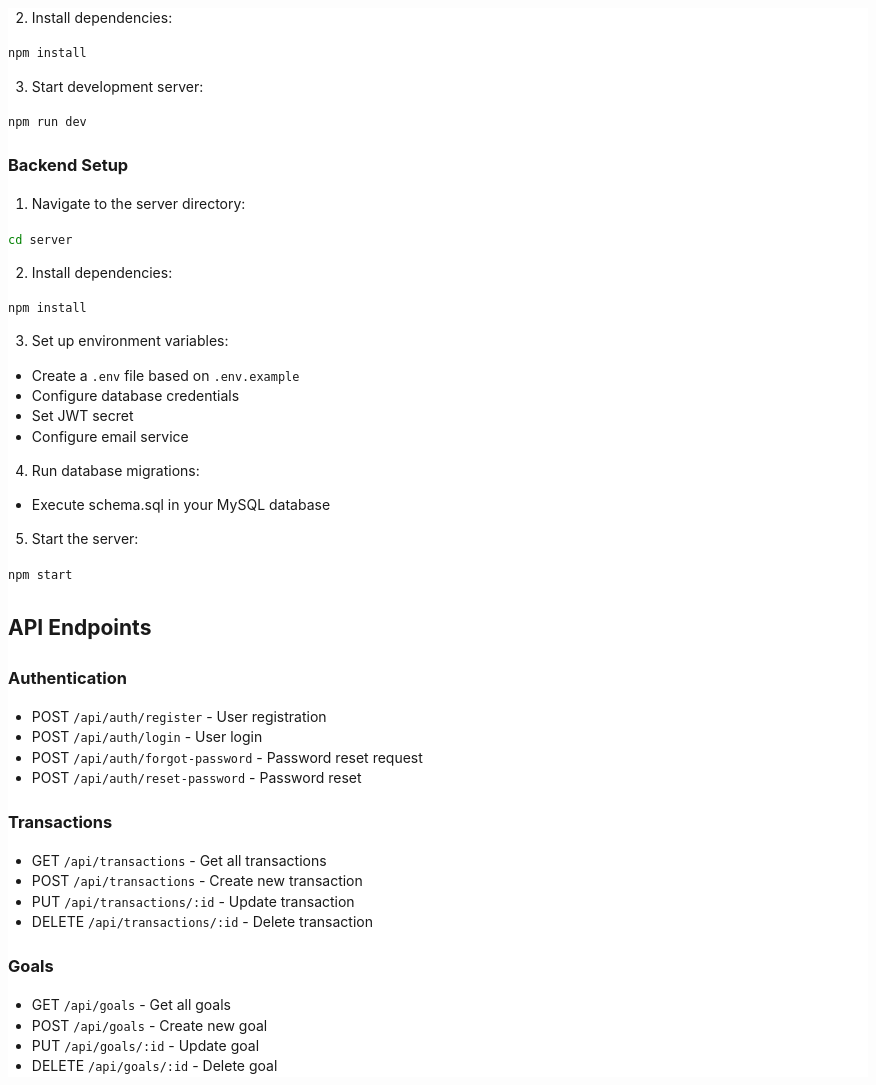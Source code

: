 2. Install dependencies:
```bash
npm install
```

3. Start development server:
```bash
npm run dev
```

### Backend Setup
1. Navigate to the server directory:
```bash
cd server
```

2. Install dependencies:
```bash
npm install
```

3. Set up environment variables:
- Create a `.env` file based on `.env.example`
- Configure database credentials
- Set JWT secret
- Configure email service

4. Run database migrations:
- Execute schema.sql in your MySQL database

5. Start the server:
```bash
npm start
```

## API Endpoints

### Authentication
- POST `/api/auth/register` - User registration
- POST `/api/auth/login` - User login
- POST `/api/auth/forgot-password` - Password reset request
- POST `/api/auth/reset-password` - Password reset

### Transactions
- GET `/api/transactions` - Get all transactions
- POST `/api/transactions` - Create new transaction
- PUT `/api/transactions/:id` - Update transaction
- DELETE `/api/transactions/:id` - Delete transaction

### Goals
- GET `/api/goals` - Get all goals
- POST `/api/goals` - Create new goal
- PUT `/api/goals/:id` - Update goal
- DELETE `/api/goals/:id` - Delete goal
